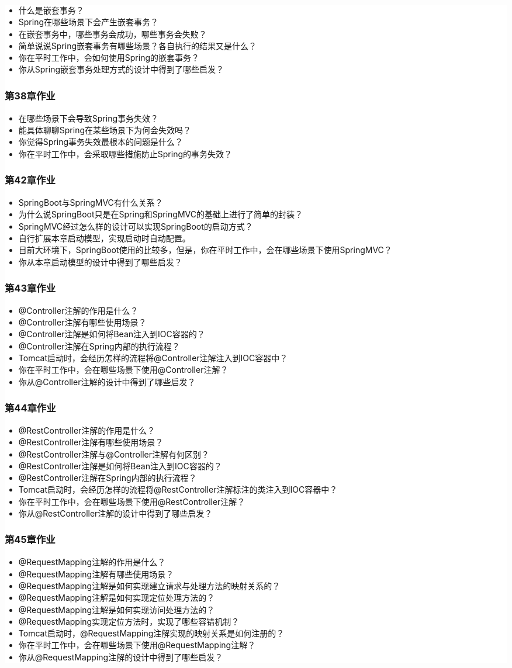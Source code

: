 * 什么是嵌套事务？
* Spring在哪些场景下会产生嵌套事务？
* 在嵌套事务中，哪些事务会成功，哪些事务会失败？
* 简单说说Spring嵌套事务有哪些场景？各自执行的结果又是什么？
* 你在平时工作中，会如何使用Spring的嵌套事务？
* 你从Spring嵌套事务处理方式的设计中得到了哪些启发？

### 第38章作业

* 在哪些场景下会导致Spring事务失效？
* 能具体聊聊Spring在某些场景下为何会失效吗？
* 你觉得Spring事务失效最根本的问题是什么？
* 你在平时工作中，会采取哪些措施防止Spring的事务失效？


### 第42章作业

* SpringBoot与SpringMVC有什么关系？
* 为什么说SpringBoot只是在Spring和SpringMVC的基础上进行了简单的封装？
* SpringMVC经过怎么样的设计可以实现SpringBoot的启动方式？
* 自行扩展本章启动模型，实现启动时自动配置。
* 目前大环境下，SpringBoot使用的比较多，但是，你在平时工作中，会在哪些场景下使用SpringMVC？
* 你从本章启动模型的设计中得到了哪些启发？

### 第43章作业

* @Controller注解的作用是什么？
* @Controller注解有哪些使用场景？
* @Controller注解是如何将Bean注入到IOC容器的？
* @Controller注解在Spring内部的执行流程？
* Tomcat启动时，会经历怎样的流程将@Controller注解注入到IOC容器中？
* 你在平时工作中，会在哪些场景下使用@Controller注解？
* 你从@Controller注解的设计中得到了哪些启发？

### 第44章作业

* @RestController注解的作用是什么？
* @RestController注解有哪些使用场景？
* @RestController注解与@Controller注解有何区别？
* @RestController注解是如何将Bean注入到IOC容器的？
* @RestController注解在Spring内部的执行流程？
* Tomcat启动时，会经历怎样的流程将@RestController注解标注的类注入到IOC容器中？
* 你在平时工作中，会在哪些场景下使用@RestController注解？
* 你从@RestController注解的设计中得到了哪些启发？

### 第45章作业

* @RequestMapping注解的作用是什么？
* @RequestMapping注解有哪些使用场景？
* @RequestMapping注解是如何实现建立请求与处理方法的映射关系的？
* @RequestMapping注解是如何实现定位处理方法的？
* @RequestMapping注解是如何实现访问处理方法的？
* @RequestMapping实现定位方法时，实现了哪些容错机制？
* Tomcat启动时，@RequestMapping注解实现的映射关系是如何注册的？
* 你在平时工作中，会在哪些场景下使用@RequestMapping注解？
* 你从@RequestMapping注解的设计中得到了哪些启发？
